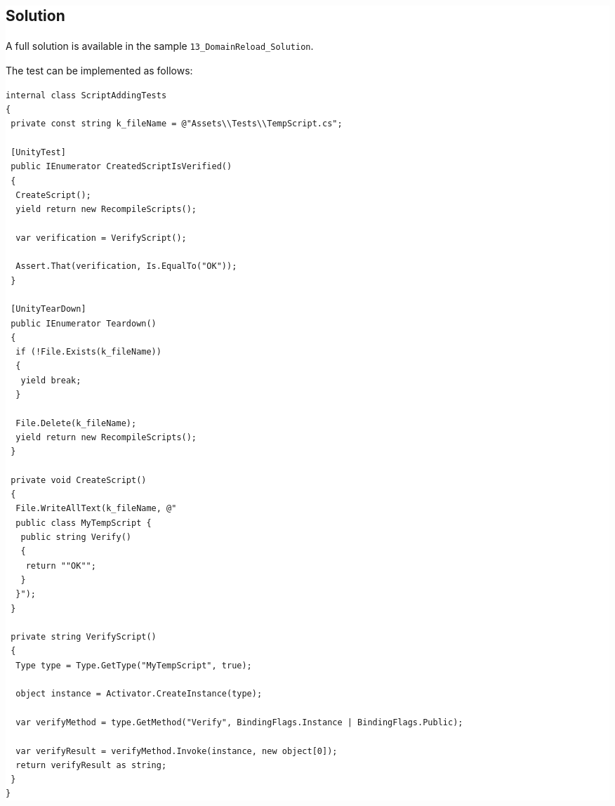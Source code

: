 ## Solution

A full solution is available in the sample `13_DomainReload_Solution`.  
  
The test can be implemented as follows:

```
internal class ScriptAddingTests
{
 private const string k_fileName = @"Assets\\Tests\\TempScript.cs";
 
 [UnityTest]
 public IEnumerator CreatedScriptIsVerified()
 {
  CreateScript();
  yield return new RecompileScripts();

  var verification = VerifyScript();
  
  Assert.That(verification, Is.EqualTo("OK"));
 }

 [UnityTearDown]
 public IEnumerator Teardown()
 {
  if (!File.Exists(k_fileName))
  {
   yield break;
  }
  
  File.Delete(k_fileName);
  yield return new RecompileScripts();
 }
 
 private void CreateScript()
 {
  File.WriteAllText(k_fileName, @"
  public class MyTempScript {
   public string Verify()
   {
    return ""OK"";
   } 
  }");
 }

 private string VerifyScript()
 {
  Type type = Type.GetType("MyTempScript", true);
  
  object instance = Activator.CreateInstance(type);

  var verifyMethod = type.GetMethod("Verify", BindingFlags.Instance | BindingFlags.Public);

  var verifyResult = verifyMethod.Invoke(instance, new object[0]);
  return verifyResult as string;
 }
}
```
